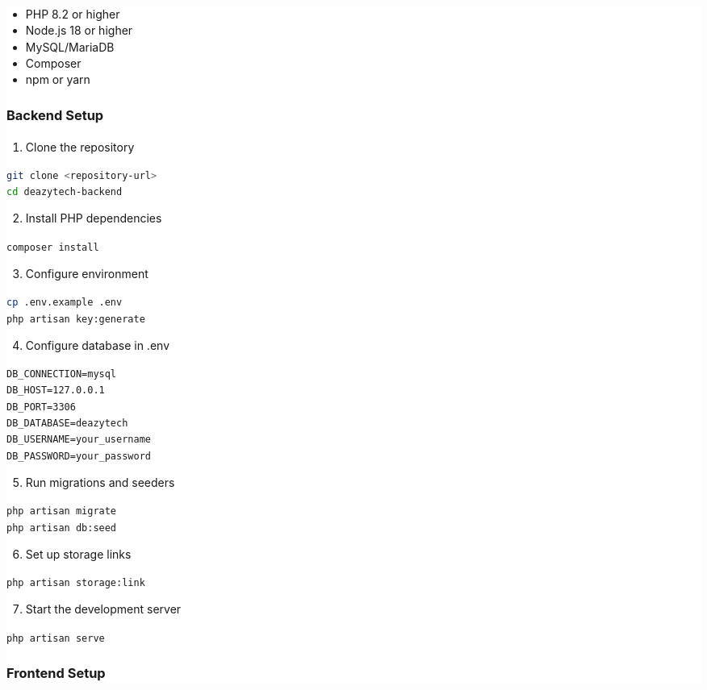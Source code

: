 - PHP 8.2 or higher
- Node.js 18 or higher
- MySQL/MariaDB
- Composer
- npm or yarn

### Backend Setup

1. Clone the repository

```bash
git clone <repository-url>
cd deazytech-backend
```

2. Install PHP dependencies

```bash
composer install
```

3. Configure environment

```bash
cp .env.example .env
php artisan key:generate
```

4. Configure database in .env

```
DB_CONNECTION=mysql
DB_HOST=127.0.0.1
DB_PORT=3306
DB_DATABASE=deazytech
DB_USERNAME=your_username
DB_PASSWORD=your_password
```

5. Run migrations and seeders

```bash
php artisan migrate
php artisan db:seed
```

6. Set up storage links

```bash
php artisan storage:link
```

7. Start the development server

```bash
php artisan serve
```

### Frontend Setup
